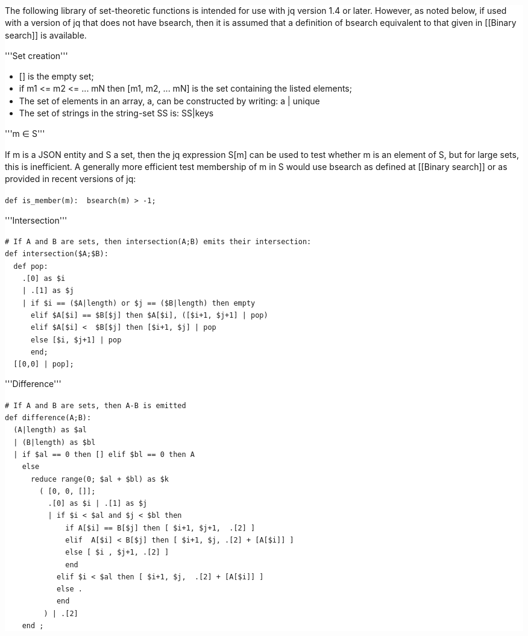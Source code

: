 
The following library of set-theoretic functions is intended for use
with jq version 1.4 or later.  However, as noted below, if used with a
version of jq that does not have bsearch, then it is assumed that a definition of bsearch
equivalent to that given in [[Binary search]] is available.

'''Set creation'''

* [] is the empty set;
* if m1 <= m2 <= ... mN then [m1, m2, ... mN] is the set containing the listed elements;
* The set of elements in an array, a, can be constructed by writing: a | unique
* The set of strings in the string-set SS is: SS|keys

'''m ∈ S'''

If m is a JSON entity and S a set, then the jq expression S[m] can be used to test
whether m is an element of S, but for large sets, this is inefficient. A generally more efficient test membership of m in S would use
bsearch as defined at [[Binary search]] or as provided in recent versions of jq:

```jq
def is_member(m):  bsearch(m) > -1;
```


'''Intersection'''

```jq
# If A and B are sets, then intersection(A;B) emits their intersection:
def intersection($A;$B):
  def pop:
    .[0] as $i
    | .[1] as $j
    | if $i == ($A|length) or $j == ($B|length) then empty
      elif $A[$i] == $B[$j] then $A[$i], ([$i+1, $j+1] | pop)
      elif $A[$i] <  $B[$j] then [$i+1, $j] | pop
      else [$i, $j+1] | pop
      end;
  [[0,0] | pop];
```

'''Difference'''

```jq
# If A and B are sets, then A-B is emitted
def difference(A;B):
  (A|length) as $al
  | (B|length) as $bl
  | if $al == 0 then [] elif $bl == 0 then A
    else
      reduce range(0; $al + $bl) as $k
        ( [0, 0, []];
          .[0] as $i | .[1] as $j
          | if $i < $al and $j < $bl then
              if A[$i] == B[$j] then [ $i+1, $j+1,  .[2] ]
              elif  A[$i] < B[$j] then [ $i+1, $j, .[2] + [A[$i]] ]
              else [ $i , $j+1, .[2] ]
              end
            elif $i < $al then [ $i+1, $j,  .[2] + [A[$i]] ]
            else .
            end
         ) | .[2]
    end ;
```
